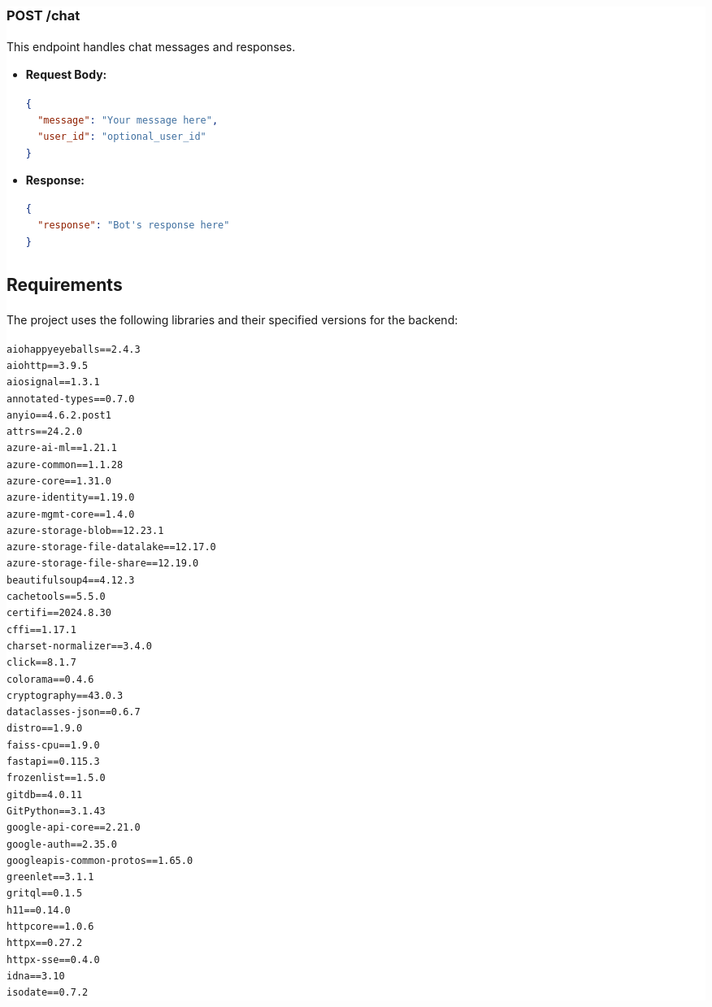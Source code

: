 ### POST /chat

This endpoint handles chat messages and responses.

- **Request Body:**

   ```json
   {
     "message": "Your message here",
     "user_id": "optional_user_id"
   }
   ```

- **Response:**

   ```json
   {
     "response": "Bot's response here"
   }
   ```

## Requirements

The project uses the following libraries and their specified versions for the backend:

```plaintext
aiohappyeyeballs==2.4.3
aiohttp==3.9.5
aiosignal==1.3.1
annotated-types==0.7.0
anyio==4.6.2.post1
attrs==24.2.0
azure-ai-ml==1.21.1
azure-common==1.1.28
azure-core==1.31.0
azure-identity==1.19.0
azure-mgmt-core==1.4.0
azure-storage-blob==12.23.1
azure-storage-file-datalake==12.17.0
azure-storage-file-share==12.19.0
beautifulsoup4==4.12.3
cachetools==5.5.0
certifi==2024.8.30
cffi==1.17.1
charset-normalizer==3.4.0
click==8.1.7
colorama==0.4.6
cryptography==43.0.3
dataclasses-json==0.6.7
distro==1.9.0
faiss-cpu==1.9.0
fastapi==0.115.3
frozenlist==1.5.0
gitdb==4.0.11
GitPython==3.1.43
google-api-core==2.21.0
google-auth==2.35.0
googleapis-common-protos==1.65.0
greenlet==3.1.1
gritql==0.1.5
h11==0.14.0
httpcore==1.0.6
httpx==0.27.2
httpx-sse==0.4.0
idna==3.10
isodate==0.7.2
```